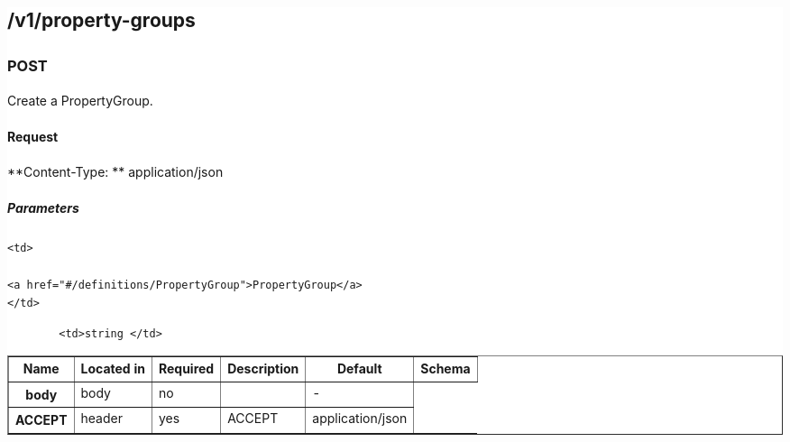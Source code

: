 ## /v1/property-groups






### POST


<a id="create">Create a PropertyGroup.</a>









#### Request


**Content-Type: ** application/json

##### Parameters

<table border="1">
    <tr>
        <th>Name</th>
        <th>Located in</th>
        <th>Required</th>
        <th>Description</th>
        <th>Default</th>
        <th>Schema</th>
    </tr>



<tr>
    <th>body</th>
    <td>body</td>
    <td>no</td>
    <td></td>
    <td> - </td>

    <td>
    
    <a href="#/definitions/PropertyGroup">PropertyGroup</a> 
    </td>

</tr>

<tr>
    <th>ACCEPT</th>
    <td>header</td>
    <td>yes</td>
    <td>ACCEPT</td>
    <td>application/json</td>

    
            <td>string </td>
    